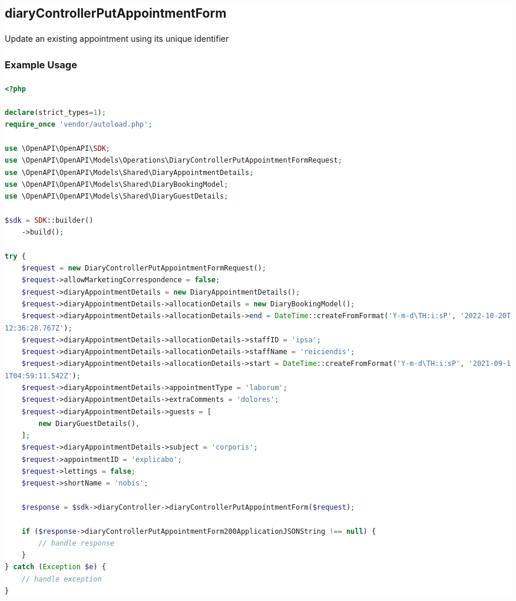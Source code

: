 ## diaryControllerPutAppointmentForm

Update an existing appointment using its unique identifier

### Example Usage

```php
<?php

declare(strict_types=1);
require_once 'vendor/autoload.php';

use \OpenAPI\OpenAPI\SDK;
use \OpenAPI\OpenAPI\Models\Operations\DiaryControllerPutAppointmentFormRequest;
use \OpenAPI\OpenAPI\Models\Shared\DiaryAppointmentDetails;
use \OpenAPI\OpenAPI\Models\Shared\DiaryBookingModel;
use \OpenAPI\OpenAPI\Models\Shared\DiaryGuestDetails;

$sdk = SDK::builder()
    ->build();

try {
    $request = new DiaryControllerPutAppointmentFormRequest();
    $request->allowMarketingCorrespondence = false;
    $request->diaryAppointmentDetails = new DiaryAppointmentDetails();
    $request->diaryAppointmentDetails->allocationDetails = new DiaryBookingModel();
    $request->diaryAppointmentDetails->allocationDetails->end = DateTime::createFromFormat('Y-m-d\TH:i:sP', '2022-10-20T12:36:28.767Z');
    $request->diaryAppointmentDetails->allocationDetails->staffID = 'ipsa';
    $request->diaryAppointmentDetails->allocationDetails->staffName = 'reiciendis';
    $request->diaryAppointmentDetails->allocationDetails->start = DateTime::createFromFormat('Y-m-d\TH:i:sP', '2021-09-11T04:59:11.542Z');
    $request->diaryAppointmentDetails->appointmentType = 'laborum';
    $request->diaryAppointmentDetails->extraComments = 'dolores';
    $request->diaryAppointmentDetails->guests = [
        new DiaryGuestDetails(),
    ];
    $request->diaryAppointmentDetails->subject = 'corporis';
    $request->appointmentID = 'explicabo';
    $request->lettings = false;
    $request->shortName = 'nobis';

    $response = $sdk->diaryController->diaryControllerPutAppointmentForm($request);

    if ($response->diaryControllerPutAppointmentForm200ApplicationJSONString !== null) {
        // handle response
    }
} catch (Exception $e) {
    // handle exception
}
```
